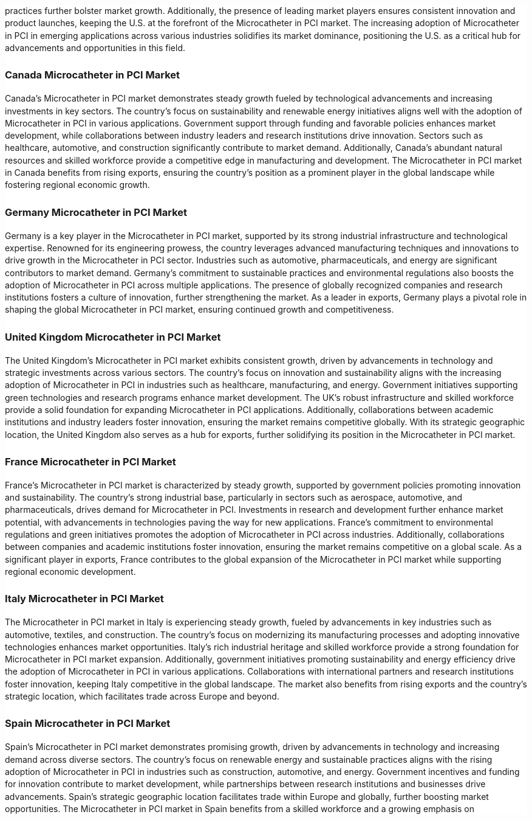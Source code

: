 practices further bolster market growth. Additionally, the presence of leading market players ensures consistent innovation and product launches, keeping the U.S. at the forefront of the Microcatheter in PCI market. The increasing adoption of Microcatheter in PCI in emerging applications across various industries solidifies its market dominance, positioning the U.S. as a critical hub for advancements and opportunities in this field.</p><h3>Canada Microcatheter in PCI Market</h3><p>Canada&rsquo;s Microcatheter in PCI market demonstrates steady growth fueled by technological advancements and increasing investments in key sectors. The country&rsquo;s focus on sustainability and renewable energy initiatives aligns well with the adoption of Microcatheter in PCI in various applications. Government support through funding and favorable policies enhances market development, while collaborations between industry leaders and research institutions drive innovation. Sectors such as healthcare, automotive, and construction significantly contribute to market demand. Additionally, Canada&rsquo;s abundant natural resources and skilled workforce provide a competitive edge in manufacturing and development. The Microcatheter in PCI market in Canada benefits from rising exports, ensuring the country&rsquo;s position as a prominent player in the global landscape while fostering regional economic growth.</p><h3>Germany Microcatheter in PCI Market</h3><p>Germany is a key player in the Microcatheter in PCI market, supported by its strong industrial infrastructure and technological expertise. Renowned for its engineering prowess, the country leverages advanced manufacturing techniques and innovations to drive growth in the Microcatheter in PCI sector. Industries such as automotive, pharmaceuticals, and energy are significant contributors to market demand. Germany&rsquo;s commitment to sustainable practices and environmental regulations also boosts the adoption of Microcatheter in PCI across multiple applications. The presence of globally recognized companies and research institutions fosters a culture of innovation, further strengthening the market. As a leader in exports, Germany plays a pivotal role in shaping the global Microcatheter in PCI market, ensuring continued growth and competitiveness.</p><h3>United Kingdom Microcatheter in PCI Market</h3><p>The United Kingdom&rsquo;s Microcatheter in PCI market exhibits consistent growth, driven by advancements in technology and strategic investments across various sectors. The country&rsquo;s focus on innovation and sustainability aligns with the increasing adoption of Microcatheter in PCI in industries such as healthcare, manufacturing, and energy. Government initiatives supporting green technologies and research programs enhance market development. The UK&rsquo;s robust infrastructure and skilled workforce provide a solid foundation for expanding Microcatheter in PCI applications. Additionally, collaborations between academic institutions and industry leaders foster innovation, ensuring the market remains competitive globally. With its strategic geographic location, the United Kingdom also serves as a hub for exports, further solidifying its position in the Microcatheter in PCI market.</p><h3>France Microcatheter in PCI Market</h3><p>France&rsquo;s Microcatheter in PCI market is characterized by steady growth, supported by government policies promoting innovation and sustainability. The country&rsquo;s strong industrial base, particularly in sectors such as aerospace, automotive, and pharmaceuticals, drives demand for Microcatheter in PCI. Investments in research and development further enhance market potential, with advancements in technologies paving the way for new applications. France&rsquo;s commitment to environmental regulations and green initiatives promotes the adoption of Microcatheter in PCI across industries. Additionally, collaborations between companies and academic institutions foster innovation, ensuring the market remains competitive on a global scale. As a significant player in exports, France contributes to the global expansion of the Microcatheter in PCI market while supporting regional economic development.</p><h3>Italy Microcatheter in PCI Market</h3><p>The Microcatheter in PCI market in Italy is experiencing steady growth, fueled by advancements in key industries such as automotive, textiles, and construction. The country&rsquo;s focus on modernizing its manufacturing processes and adopting innovative technologies enhances market opportunities. Italy&rsquo;s rich industrial heritage and skilled workforce provide a strong foundation for Microcatheter in PCI market expansion. Additionally, government initiatives promoting sustainability and energy efficiency drive the adoption of Microcatheter in PCI in various applications. Collaborations with international partners and research institutions foster innovation, keeping Italy competitive in the global landscape. The market also benefits from rising exports and the country&rsquo;s strategic location, which facilitates trade across Europe and beyond.</p><h3>Spain Microcatheter in PCI Market</h3><p>Spain&rsquo;s Microcatheter in PCI market demonstrates promising growth, driven by advancements in technology and increasing demand across diverse sectors. The country&rsquo;s focus on renewable energy and sustainable practices aligns with the rising adoption of Microcatheter in PCI in industries such as construction, automotive, and energy. Government incentives and funding for innovation contribute to market development, while partnerships between research institutions and businesses drive advancements. Spain&rsquo;s strategic geographic location facilitates trade within Europe and globally, further boosting market opportunities. The Microcatheter in PCI market in Spain benefits from a skilled workforce and a growing emphasis on